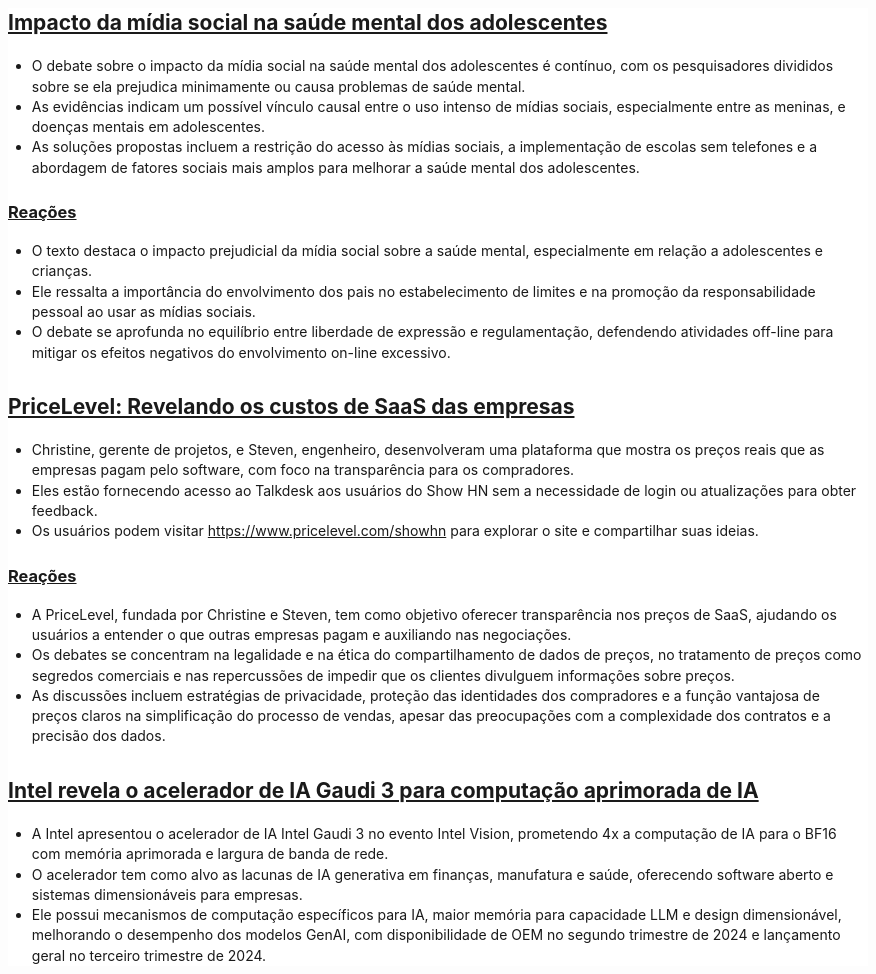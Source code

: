 ## [Impacto da mídia social na saúde mental dos adolescentes](https://www.afterbabel.com/p/phone-based-childhood-cause-epidemic)

- O debate sobre o impacto da mídia social na saúde mental dos adolescentes é contínuo, com os pesquisadores divididos sobre se ela prejudica minimamente ou causa problemas de saúde mental.
- As evidências indicam um possível vínculo causal entre o uso intenso de mídias sociais, especialmente entre as meninas, e doenças mentais em adolescentes.
- As soluções propostas incluem a restrição do acesso às mídias sociais, a implementação de escolas sem telefones e a abordagem de fatores sociais mais amplos para melhorar a saúde mental dos adolescentes.

### [Reações](https://news.ycombinator.com/item?id=39983233)

- O texto destaca o impacto prejudicial da mídia social sobre a saúde mental, especialmente em relação a adolescentes e crianças.
- Ele ressalta a importância do envolvimento dos pais no estabelecimento de limites e na promoção da responsabilidade pessoal ao usar as mídias sociais.
- O debate se aprofunda no equilíbrio entre liberdade de expressão e regulamentação, defendendo atividades off-line para mitigar os efeitos negativos do envolvimento on-line excessivo.

## [PriceLevel: Revelando os custos de SaaS das empresas](https://www.pricelevel.com/)

- Christine, gerente de projetos, e Steven, engenheiro, desenvolveram uma plataforma que mostra os preços reais que as empresas pagam pelo software, com foco na transparência para os compradores.
- Eles estão fornecendo acesso ao Talkdesk aos usuários do Show HN sem a necessidade de login ou atualizações para obter feedback.
- Os usuários podem visitar https://www.pricelevel.com/showhn para explorar o site e compartilhar suas ideias.

### [Reações](https://news.ycombinator.com/item?id=39980222)

- A PriceLevel, fundada por Christine e Steven, tem como objetivo oferecer transparência nos preços de SaaS, ajudando os usuários a entender o que outras empresas pagam e auxiliando nas negociações.
- Os debates se concentram na legalidade e na ética do compartilhamento de dados de preços, no tratamento de preços como segredos comerciais e nas repercussões de impedir que os clientes divulguem informações sobre preços.
- As discussões incluem estratégias de privacidade, proteção das identidades dos compradores e a função vantajosa de preços claros na simplificação do processo de vendas, apesar das preocupações com a complexidade dos contratos e a precisão dos dados.

## [Intel revela o acelerador de IA Gaudi 3 para computação aprimorada de IA](https://www.intel.com/content/www/us/en/newsroom/news/vision-2024-gaudi-3-ai-accelerator.html)

- A Intel apresentou o acelerador de IA Intel Gaudi 3 no evento Intel Vision, prometendo 4x a computação de IA para o BF16 com memória aprimorada e largura de banda de rede.
- O acelerador tem como alvo as lacunas de IA generativa em finanças, manufatura e saúde, oferecendo software aberto e sistemas dimensionáveis para empresas.
- Ele possui mecanismos de computação específicos para IA, maior memória para capacidade LLM e design dimensionável, melhorando o desempenho dos modelos GenAI, com disponibilidade de OEM no segundo trimestre de 2024 e lançamento geral no terceiro trimestre de 2024.
